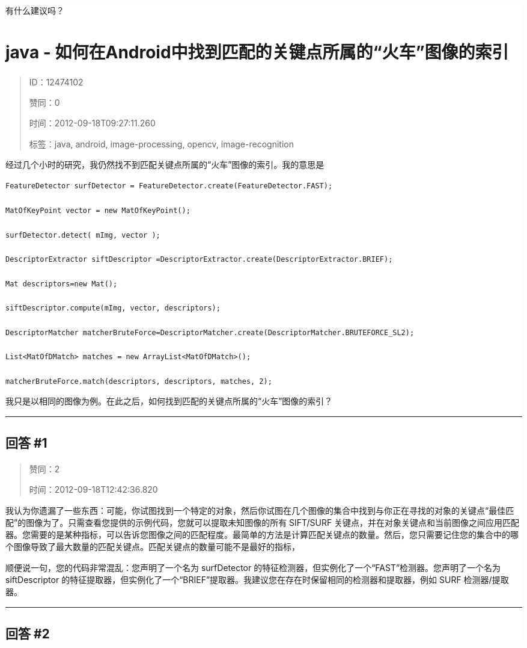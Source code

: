 有什么建议吗？

# java - 如何在Android中找到匹配的关键点所属的“火车”图像的索引

> ID：12474102
> 
> 赞同：0
> 
> 时间：2012-09-18T09:27:11.260
> 
> 标签：java, android, image-processing, opencv, image-recognition

经过几个小时的研究，我仍然找不到匹配关键点所属的“火车”图像的索引。我的意思是

```
FeatureDetector surfDetector = FeatureDetector.create(FeatureDetector.FAST);

MatOfKeyPoint vector = new MatOfKeyPoint();

surfDetector.detect( mImg, vector );

DescriptorExtractor siftDescriptor =DescriptorExtractor.create(DescriptorExtractor.BRIEF);

Mat descriptors=new Mat();

siftDescriptor.compute(mImg, vector, descriptors);

DescriptorMatcher matcherBruteForce=DescriptorMatcher.create(DescriptorMatcher.BRUTEFORCE_SL2);

List<MatOfDMatch> matches = new ArrayList<MatOfDMatch>(); 

matcherBruteForce.match(descriptors, descriptors, matches, 2); 
```

我只是以相同的图像为例。在此之后，如何找到匹配的关键点所属的“火车”图像的索引？

* * *

## 回答 #1

> 赞同：2
> 
> 时间：2012-09-18T12:42:36.820

我认为你遗漏了一些东西：可能，你试图找到一个特定的对象，然后你试图在几个图像的集合中找到与你正在寻找的对象的关键点“最佳匹配”的图像为了。只需查看您提供的示例代码，您就可以提取未知图像的所有 SIFT/SURF 关键点，并在对象关键点和当前图像之间应用匹配器。您需要的是某种指标，可以告诉您图像之间的匹配程度。最简单的方法是计算匹配关键点的数量。然后，您只需要记住您的集合中的哪个图像导致了最大数量的匹配关键点。匹配关键点的数量可能不是最好的指标，

顺便说一句，您的代码非常混乱：您声明了一个名为 surfDetector 的特征检测器，但实例化了一个“FAST”检测器。您声明了一个名为 siftDescriptor 的特征提取器，但实例化了一个“BRIEF”提取器。我建议您在存在时保留相同的检测器和提取器，例如 SURF 检测器/提取器。

* * *

## 回答 #2
